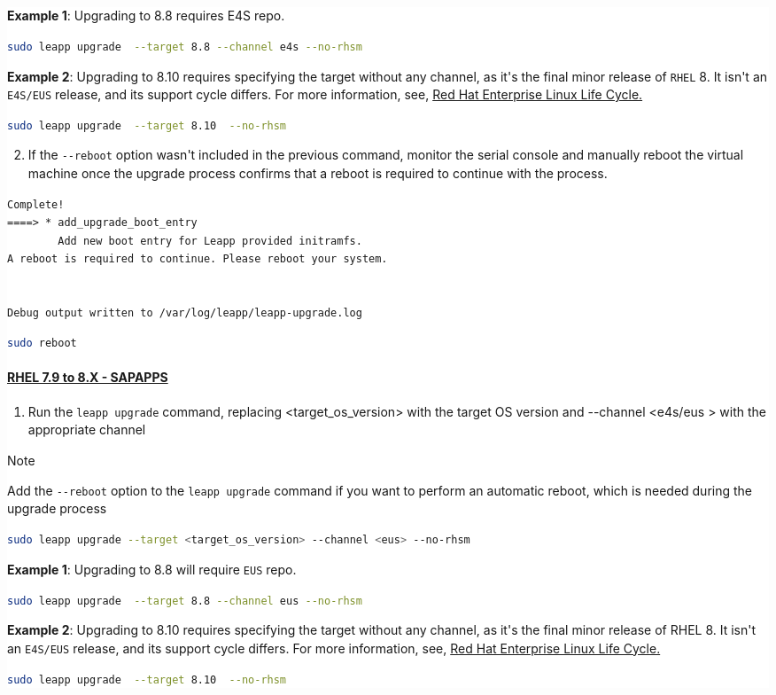 **Example 1**: Upgrading to 8.8 requires E4S repo.

```bash
sudo leapp upgrade  --target 8.8 --channel e4s --no-rhsm
```

**Example 2**: Upgrading to 8.10 requires specifying the target without any channel, as it's the final minor release of `RHEL` 8. It isn't an `E4S/EUS` release, and its support cycle differs. For more information, see, [ Red Hat Enterprise Linux Life Cycle.](https://access.redhat.com/support/policy/updates/errata)

```bash
sudo leapp upgrade  --target 8.10  --no-rhsm
```

2. If the `--reboot` option wasn't included in the previous command, monitor the serial console and manually reboot the virtual machine once the upgrade process confirms that a reboot is required to continue with the process. 

```output
Complete!
====> * add_upgrade_boot_entry
        Add new boot entry for Leapp provided initramfs.
A reboot is required to continue. Please reboot your system.


Debug output written to /var/log/leapp/leapp-upgrade.log
```

```bash
sudo reboot
```

#### [RHEL 7.9 to 8.X - SAPAPPS](#tab/rhel8sapapps)


1. Run the `leapp upgrade` command, replacing <target_os_version> with the target OS version and --channel <e4s/eus > with the appropriate channel

> [!NOTE]  
> Add the `--reboot` option to the `leapp upgrade` command if you want to perform an automatic reboot, which is needed during the upgrade process

```bash
sudo leapp upgrade --target <target_os_version> --channel <eus> --no-rhsm
```

**Example 1**: Upgrading to 8.8 will require `EUS` repo.

```bash
sudo leapp upgrade  --target 8.8 --channel eus --no-rhsm
```

**Example 2**: Upgrading to 8.10 requires specifying the target without any channel, as it's the final minor release of RHEL 8. It isn't an `E4S/EUS` release, and its support cycle differs. For more information, see, [ Red Hat Enterprise Linux Life Cycle.](https://access.redhat.com/support/policy/updates/errata)

```bash
sudo leapp upgrade  --target 8.10  --no-rhsm
```

